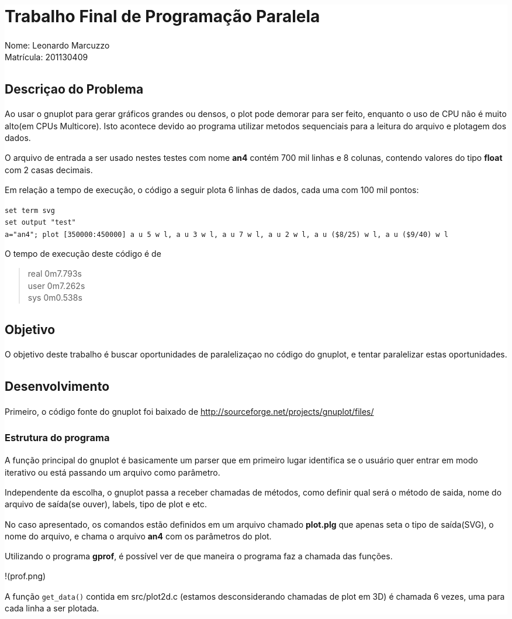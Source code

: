 # Trabalho Final de Programação Paralela
Nome: Leonardo Marcuzzo\
Matrícula: 201130409

## Descriçao do Problema

Ao usar o gnuplot para gerar gráficos grandes ou densos, o plot pode demorar para ser feito, enquanto o uso de CPU não é muito alto(em CPUs Multicore). Isto acontece devido ao programa utilizar metodos sequenciais para a leitura do arquivo e plotagem dos dados.

O arquivo de entrada a ser usado nestes testes com nome **an4** contém 700 mil linhas e 8 colunas, contendo valores do tipo **float** com 2 casas decimais.

Em relação a tempo de execução, o código a seguir plota 6 linhas de dados, cada uma com 100 mil pontos:
```
set term svg
set output "test"
a="an4"; plot [350000:450000] a u 5 w l, a u 3 w l, a u 7 w l, a u 2 w l, a u ($8/25) w l, a u ($9/40) w l
```

O tempo de execução deste código é de

>real	0m7.793s\
>user	0m7.262s\
>sys	0m0.538s

## Objetivo
O objetivo deste trabalho é buscar oportunidades de paralelizaçao no código do gnuplot, e tentar paralelizar estas oportunidades.

## Desenvolvimento
Primeiro, o código fonte do gnuplot foi baixado de http://sourceforge.net/projects/gnuplot/files/

### Estrutura do programa

A função principal do gnuplot é basicamente um parser que em primeiro lugar identifica se o usuário quer entrar em modo iterativo ou está passando um arquivo como parâmetro.

Independente da escolha, o gnuplot passa a receber chamadas de métodos, como definir qual será o método de saida, nome do arquivo de saída(se ouver), labels, tipo de plot e etc.

No caso apresentado, os comandos estão definidos em um arquivo chamado **plot.plg** que apenas seta o tipo de saída(SVG), o nome do arquivo, e chama o arquivo **an4** com os parâmetros do plot.

Utilizando o programa **gprof**, é possível ver de que maneira o programa faz a chamada das funções.

!(prof.png)

A função `get_data()` contida em src/plot2d.c (estamos desconsiderando chamadas de plot em 3D) é chamada 6 vezes, uma para cada linha a ser plotada.
